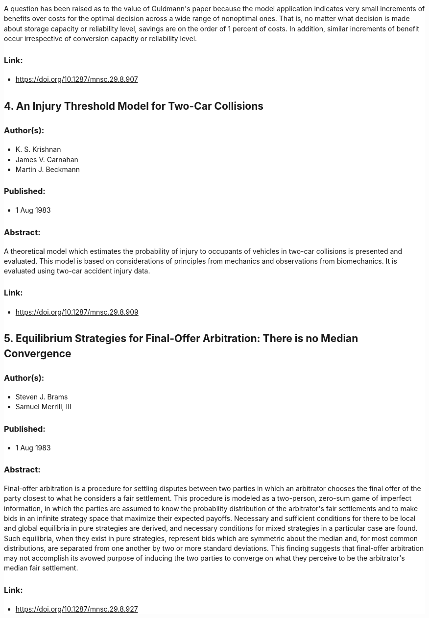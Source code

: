 A question has been raised as to the value of Guldmann's paper because the model application indicates very small increments of benefits over costs for the optimal decision across a wide range of nonoptimal ones. That is, no matter what decision is made about storage capacity or reliability level, savings are on the order of 1 percent of costs. In addition, similar increments of benefit occur irrespective of conversion capacity or reliability level.
### Link:
- https://doi.org/10.1287/mnsc.29.8.907

## 4. An Injury Threshold Model for Two-Car Collisions
### Author(s):
- K. S. Krishnan
- James V. Carnahan
- Martin J. Beckmann
### Published:
- 1 Aug 1983
### Abstract:
A theoretical model which estimates the probability of injury to occupants of vehicles in two-car collisions is presented and evaluated. This model is based on considerations of principles from mechanics and observations from biomechanics. It is evaluated using two-car accident injury data.
### Link:
- https://doi.org/10.1287/mnsc.29.8.909

## 5. Equilibrium Strategies for Final-Offer Arbitration: There is no Median Convergence
### Author(s):
- Steven J. Brams
- Samuel Merrill, III
### Published:
- 1 Aug 1983
### Abstract:
Final-offer arbitration is a procedure for settling disputes between two parties in which an arbitrator chooses the final offer of the party closest to what he considers a fair settlement. This procedure is modeled as a two-person, zero-sum game of imperfect information, in which the parties are assumed to know the probability distribution of the arbitrator's fair settlements and to make bids in an infinite strategy space that maximize their expected payoffs. Necessary and sufficient conditions for there to be local and global equilibria in pure strategies are derived, and necessary conditions for mixed strategies in a particular case are found. Such equilibria, when they exist in pure strategies, represent bids which are symmetric about the median and, for most common distributions, are separated from one another by two or more standard deviations. This finding suggests that final-offer arbitration may not accomplish its avowed purpose of inducing the two parties to converge on what they perceive to be the arbitrator's median fair settlement.
### Link:
- https://doi.org/10.1287/mnsc.29.8.927
